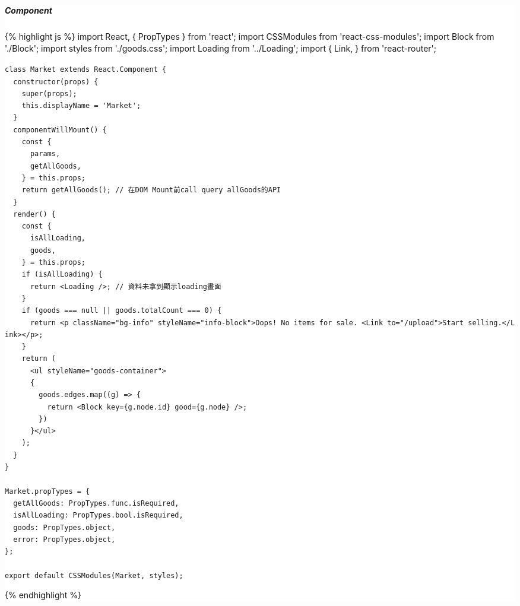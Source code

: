 ##### Component

{% highlight js %}
    import React, { PropTypes } from 'react';
    import CSSModules from 'react-css-modules';
    import Block from './Block';
    import styles from './goods.css';
    import Loading from '../Loading';
    import {
      Link,
    } from 'react-router';
    
    class Market extends React.Component {
      constructor(props) {
        super(props);
        this.displayName = 'Market';
      }
      componentWillMount() {
        const {
          params,
          getAllGoods,
        } = this.props;
        return getAllGoods(); // 在DOM Mount前call query allGoods的API
      }
      render() {
        const {
          isAllLoading,
          goods,
        } = this.props;
        if (isAllLoading) {
          return <Loading />; // 資料未拿到顯示loading畫面
        }
        if (goods === null || goods.totalCount === 0) {
          return <p className="bg-info" styleName="info-block">Oops! No items for sale. <Link to="/upload">Start selling.</Link></p>;
        }
        return (
          <ul styleName="goods-container">
          {
            goods.edges.map((g) => {
              return <Block key={g.node.id} good={g.node} />;
            })
          }</ul>
        );
      }
    }
    
    Market.propTypes = {
      getAllGoods: PropTypes.func.isRequired,
      isAllLoading: PropTypes.bool.isRequired,
      goods: PropTypes.object,
      error: PropTypes.object,
    };
    
    export default CSSModules(Market, styles);

{% endhighlight %}
